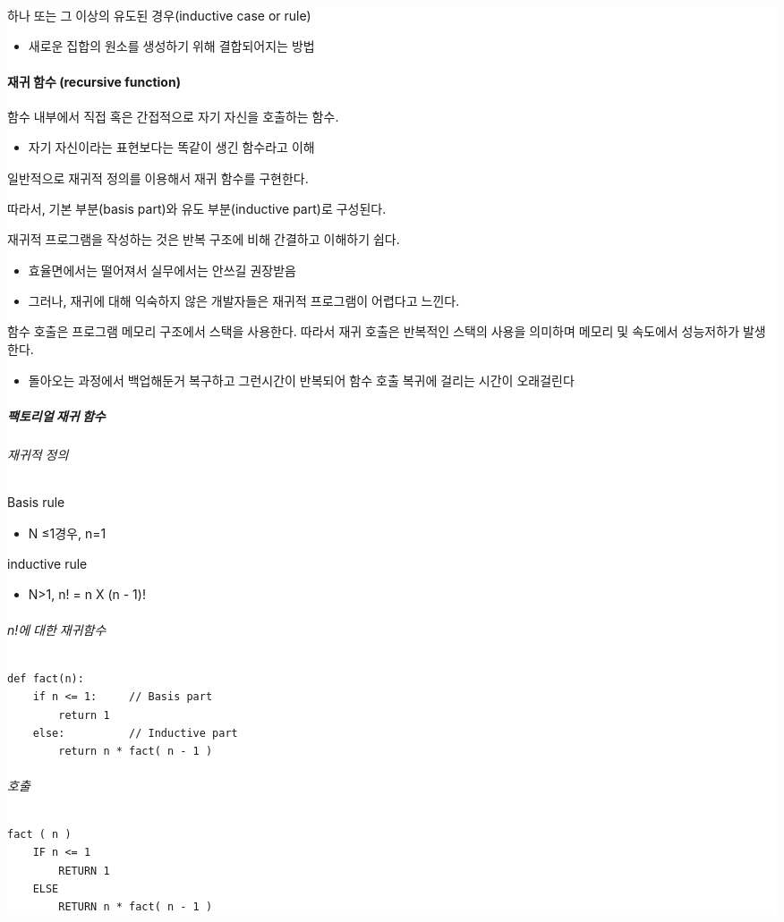 하나 또는 그 이상의 유도된 경우(inductive case or rule)

- 새로운 집합의 원소를 생성하기 위해 결합되어지는 방법

#### 재귀 함수 (recursive function) 

함수 내부에서 직접 혹은 간접적으로 자기 자신을 호출하는 함수.

- 자기 자신이라는 표현보다는 똑같이 생긴 함수라고 이해

일반적으로 재귀적 정의를 이용해서 재귀 함수를 구현한다.

따라서, 기본 부분(basis part)와 유도 부분(inductive part)로 구성된다. 

재귀적 프로그램을 작성하는 것은 반복 구조에 비해 간결하고 이해하기 쉽다.

- 효율면에서는 떨어져서 실무에서는 안쓰길 권장받음

- 그러나, 재귀에 대해 익숙하지 않은 개발자들은 재귀적 프로그램이 어렵다고 느낀다. 

함수 호출은 프로그램 메모리 구조에서 스택을 사용한다. 따라서 재귀 호출은 반복적인 스택의 사용을 의미하며 메모리 및 속도에서 성능저하가 발생한다.

- 돌아오는 과정에서 백업해둔거 복구하고 그런시간이 반복되어 함수 호출 복귀에 걸리는 시간이 오래걸린다

##### 팩토리얼 재귀 함수 

###### 재귀적 정의

Basis rule

- N ≤1경우, n=1

inductive rule

- N>1, n! = n X (n - 1)!

###### n!에 대한 재귀함수 

```pseudocode
def fact(n): 
	if n <= 1:     // Basis part 
		return 1 
    else:          // Inductive part
    	return n * fact( n - 1 )
```

###### 호출

```pseudocode
fact ( n )
	IF n <= 1
		RETURN 1
    ELSE
		RETURN n * fact( n - 1 )
```
